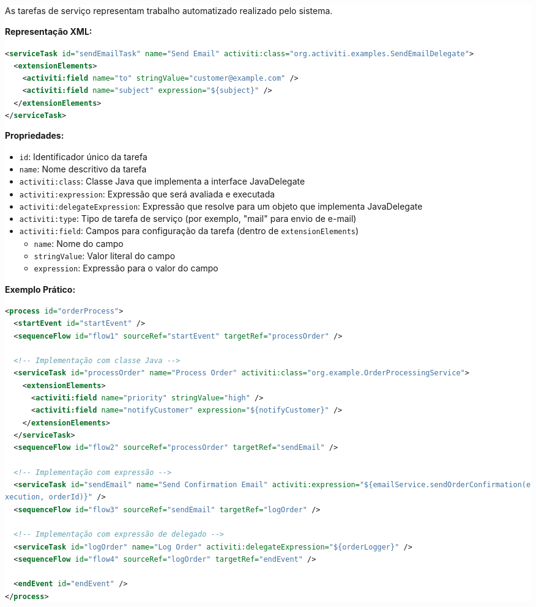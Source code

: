 As tarefas de serviço representam trabalho automatizado realizado pelo sistema.

**Representação XML:**
```xml
<serviceTask id="sendEmailTask" name="Send Email" activiti:class="org.activiti.examples.SendEmailDelegate">
  <extensionElements>
    <activiti:field name="to" stringValue="customer@example.com" />
    <activiti:field name="subject" expression="${subject}" />
  </extensionElements>
</serviceTask>
```

**Propriedades:**
- `id`: Identificador único da tarefa
- `name`: Nome descritivo da tarefa
- `activiti:class`: Classe Java que implementa a interface JavaDelegate
- `activiti:expression`: Expressão que será avaliada e executada
- `activiti:delegateExpression`: Expressão que resolve para um objeto que implementa JavaDelegate
- `activiti:type`: Tipo de tarefa de serviço (por exemplo, "mail" para envio de e-mail)
- `activiti:field`: Campos para configuração da tarefa (dentro de `extensionElements`)
  - `name`: Nome do campo
  - `stringValue`: Valor literal do campo
  - `expression`: Expressão para o valor do campo

**Exemplo Prático:**
```xml
<process id="orderProcess">
  <startEvent id="startEvent" />
  <sequenceFlow id="flow1" sourceRef="startEvent" targetRef="processOrder" />
  
  <!-- Implementação com classe Java -->
  <serviceTask id="processOrder" name="Process Order" activiti:class="org.example.OrderProcessingService">
    <extensionElements>
      <activiti:field name="priority" stringValue="high" />
      <activiti:field name="notifyCustomer" expression="${notifyCustomer}" />
    </extensionElements>
  </serviceTask>
  <sequenceFlow id="flow2" sourceRef="processOrder" targetRef="sendEmail" />
  
  <!-- Implementação com expressão -->
  <serviceTask id="sendEmail" name="Send Confirmation Email" activiti:expression="${emailService.sendOrderConfirmation(execution, orderId)}" />
  <sequenceFlow id="flow3" sourceRef="sendEmail" targetRef="logOrder" />
  
  <!-- Implementação com expressão de delegado -->
  <serviceTask id="logOrder" name="Log Order" activiti:delegateExpression="${orderLogger}" />
  <sequenceFlow id="flow4" sourceRef="logOrder" targetRef="endEvent" />
  
  <endEvent id="endEvent" />
</process>
```
